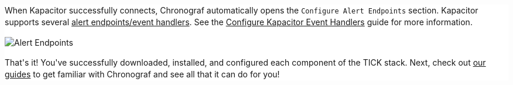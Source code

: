 When Kapacitor successfully connects, Chronograf automatically opens the `Configure Alert Endpoints` section.
Kapacitor supports several [alert endpoints/event handlers](/chronograf/v1.3/troubleshooting/frequently-asked-questions/#what-kapacitor-event-handlers-are-supported-in-chronograf).
See the [Configure Kapacitor Event Handlers](/chronograf/v1.3/guides/configure-kapacitor-event-handlers/) guide for more information.

![Alert Endpoints](/img/chronograf/v1.3/gs-alert-endpoints.png)

That's it! You've successfully downloaded, installed, and configured each component of the TICK stack.
Next, check out [our guides](/chronograf/v1.3/guides/) to get familiar with Chronograf and see all that it can do for you!
